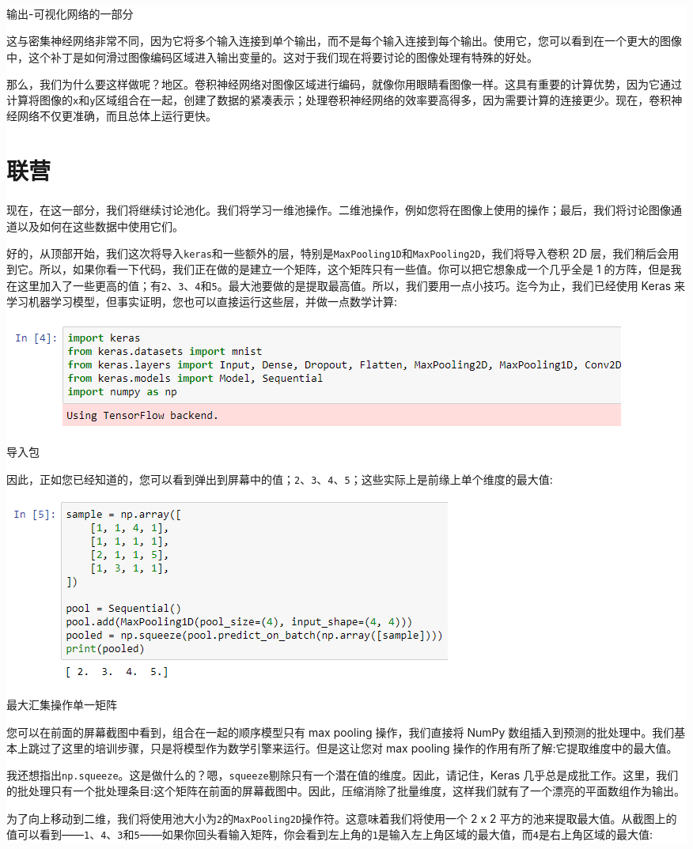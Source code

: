 输出-可视化网络的一部分

这与密集神经网络非常不同，因为它将多个输入连接到单个输出，而不是每个输入连接到每个输出。使用它，您可以看到在一个更大的图像中，这个补丁是如何滑过图像编码区域进入输出变量的。这对于我们现在将要讨论的图像处理有特殊的好处。

那么，我们为什么要这样做呢？地区。卷积神经网络对图像区域进行编码，就像你用眼睛看图像一样。这具有重要的计算优势，因为它通过计算将图像的`x`和`y`区域组合在一起，创建了数据的紧凑表示；处理卷积神经网络的效率要高得多，因为需要计算的连接更少。现在，卷积神经网络不仅更准确，而且总体上运行更快。



# 联营

现在，在这一部分，我们将继续讨论池化。我们将学习一维池操作。二维池操作，例如您将在图像上使用的操作；最后，我们将讨论图像通道以及如何在这些数据中使用它们。

好的，从顶部开始，我们这次将导入`keras`和一些额外的层，特别是`MaxPooling1D`和`MaxPooling2D`，我们将导入卷积 2D 层，我们稍后会用到它。所以，如果你看一下代码，我们正在做的是建立一个矩阵，这个矩阵只有一些值。你可以把它想象成一个几乎全是 1 的方阵，但是我在这里加入了一些更高的值；有`2`、`3`、`4`和`5`。最大池要做的是提取最高值。所以，我们要用一点小技巧。迄今为止，我们已经使用 Keras 来学习机器学习模型，但事实证明，您也可以直接运行这些层，并做一点数学计算:

![](img/2d5b7a9e-9ce5-41a1-9673-80337e18c060.png)

导入包

因此，正如您已经知道的，您可以看到弹出到屏幕中的值；`2`、`3`、`4`、`5`；这些实际上是前缘上单个维度的最大值:

![](img/00c8c8b8-1b7d-4926-b4fc-dfe8fca3b116.png)

最大汇集操作单一矩阵

您可以在前面的屏幕截图中看到，组合在一起的顺序模型只有 max pooling 操作，我们直接将 NumPy 数组插入到预测的批处理中。我们基本上跳过了这里的培训步骤，只是将模型作为数学引擎来运行。但是这让您对 max pooling 操作的作用有所了解:它提取维度中的最大值。

我还想指出`np.squeeze`。这是做什么的？嗯，`squeeze`剔除只有一个潜在值的维度。因此，请记住，Keras 几乎总是成批工作。这里，我们的批处理只有一个批处理条目:这个矩阵在前面的屏幕截图中。因此，压缩消除了批量维度，这样我们就有了一个漂亮的平面数组作为输出。

为了向上移动到二维，我们将使用池大小为`2`的`MaxPooling2D`操作符。这意味着我们将使用一个 2 x 2 平方的池来提取最大值。从截图上的值可以看到——`1`、`4`、`3`和`5`——如果你回头看输入矩阵，你会看到左上角的`1`是输入左上角区域的最大值，而`4`是右上角区域的最大值:
